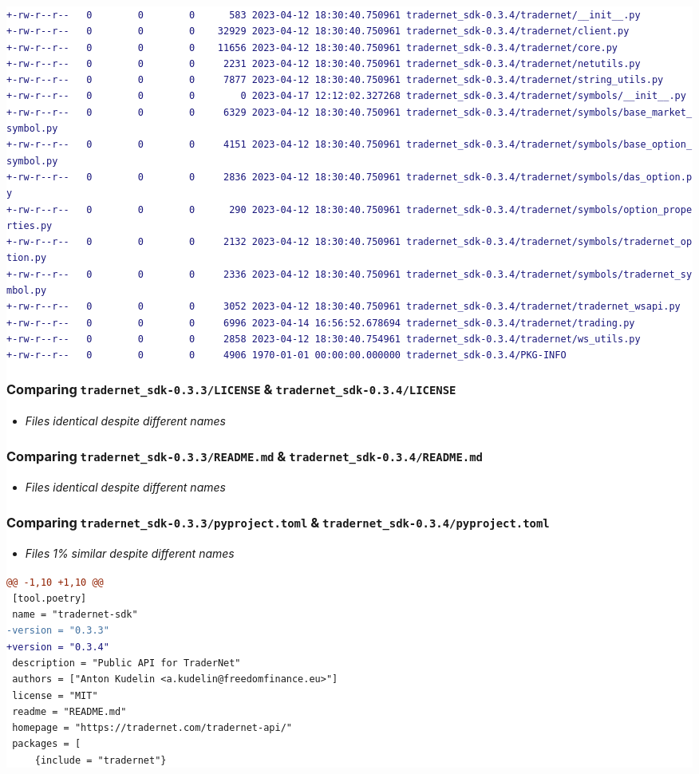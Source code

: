 ```diff
+-rw-r--r--   0        0        0      583 2023-04-12 18:30:40.750961 tradernet_sdk-0.3.4/tradernet/__init__.py
+-rw-r--r--   0        0        0    32929 2023-04-12 18:30:40.750961 tradernet_sdk-0.3.4/tradernet/client.py
+-rw-r--r--   0        0        0    11656 2023-04-12 18:30:40.750961 tradernet_sdk-0.3.4/tradernet/core.py
+-rw-r--r--   0        0        0     2231 2023-04-12 18:30:40.750961 tradernet_sdk-0.3.4/tradernet/netutils.py
+-rw-r--r--   0        0        0     7877 2023-04-12 18:30:40.750961 tradernet_sdk-0.3.4/tradernet/string_utils.py
+-rw-r--r--   0        0        0        0 2023-04-17 12:12:02.327268 tradernet_sdk-0.3.4/tradernet/symbols/__init__.py
+-rw-r--r--   0        0        0     6329 2023-04-12 18:30:40.750961 tradernet_sdk-0.3.4/tradernet/symbols/base_market_symbol.py
+-rw-r--r--   0        0        0     4151 2023-04-12 18:30:40.750961 tradernet_sdk-0.3.4/tradernet/symbols/base_option_symbol.py
+-rw-r--r--   0        0        0     2836 2023-04-12 18:30:40.750961 tradernet_sdk-0.3.4/tradernet/symbols/das_option.py
+-rw-r--r--   0        0        0      290 2023-04-12 18:30:40.750961 tradernet_sdk-0.3.4/tradernet/symbols/option_properties.py
+-rw-r--r--   0        0        0     2132 2023-04-12 18:30:40.750961 tradernet_sdk-0.3.4/tradernet/symbols/tradernet_option.py
+-rw-r--r--   0        0        0     2336 2023-04-12 18:30:40.750961 tradernet_sdk-0.3.4/tradernet/symbols/tradernet_symbol.py
+-rw-r--r--   0        0        0     3052 2023-04-12 18:30:40.750961 tradernet_sdk-0.3.4/tradernet/tradernet_wsapi.py
+-rw-r--r--   0        0        0     6996 2023-04-14 16:56:52.678694 tradernet_sdk-0.3.4/tradernet/trading.py
+-rw-r--r--   0        0        0     2858 2023-04-12 18:30:40.754961 tradernet_sdk-0.3.4/tradernet/ws_utils.py
+-rw-r--r--   0        0        0     4906 1970-01-01 00:00:00.000000 tradernet_sdk-0.3.4/PKG-INFO
```

### Comparing `tradernet_sdk-0.3.3/LICENSE` & `tradernet_sdk-0.3.4/LICENSE`

 * *Files identical despite different names*

### Comparing `tradernet_sdk-0.3.3/README.md` & `tradernet_sdk-0.3.4/README.md`

 * *Files identical despite different names*

### Comparing `tradernet_sdk-0.3.3/pyproject.toml` & `tradernet_sdk-0.3.4/pyproject.toml`

 * *Files 1% similar despite different names*

```diff
@@ -1,10 +1,10 @@
 [tool.poetry]
 name = "tradernet-sdk"
-version = "0.3.3"
+version = "0.3.4"
 description = "Public API for TraderNet"
 authors = ["Anton Kudelin <a.kudelin@freedomfinance.eu>"]
 license = "MIT"
 readme = "README.md"
 homepage = "https://tradernet.com/tradernet-api/"
 packages = [
     {include = "tradernet"}
```
